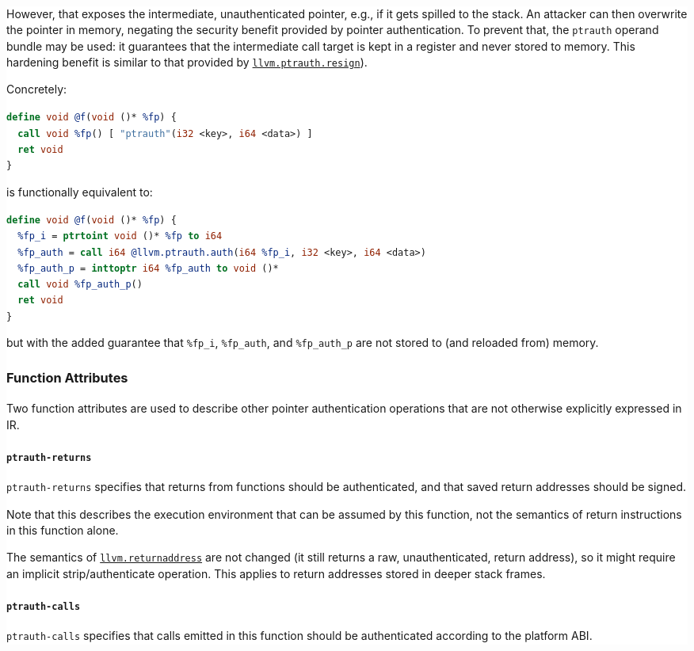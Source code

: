 However, that exposes the intermediate, unauthenticated pointer, e.g., if it
gets spilled to the stack.  An attacker can then overwrite the pointer in
memory, negating the security benefit provided by pointer authentication.
To prevent that, the ``ptrauth`` operand bundle may be used: it guarantees that
the intermediate call target is kept in a register and never stored to memory.
This hardening benefit is similar to that provided by
[``llvm.ptrauth.resign``](#llvm-ptrauth-resign)).

Concretely:

```llvm
define void @f(void ()* %fp) {
  call void %fp() [ "ptrauth"(i32 <key>, i64 <data>) ]
  ret void
}
```

is functionally equivalent to:

```llvm
define void @f(void ()* %fp) {
  %fp_i = ptrtoint void ()* %fp to i64
  %fp_auth = call i64 @llvm.ptrauth.auth(i64 %fp_i, i32 <key>, i64 <data>)
  %fp_auth_p = inttoptr i64 %fp_auth to void ()*
  call void %fp_auth_p()
  ret void
}
```

but with the added guarantee that ``%fp_i``, ``%fp_auth``, and ``%fp_auth_p``
are not stored to (and reloaded from) memory.


### Function Attributes

Two function attributes are used to describe other pointer authentication
operations that are not otherwise explicitly expressed in IR.

#### ``ptrauth-returns``

``ptrauth-returns`` specifies that returns from functions should be
authenticated, and that saved return addresses should be signed.

Note that this describes the execution environment that can be assumed by
this function, not the semantics of return instructions in this function alone.

The semantics of
[``llvm.returnaddress``](LangRef.html#llvm-returnaddress-intrinsic) are not
changed (it still returns a raw, unauthenticated, return address), so it might
require an implicit strip/authenticate operation.  This applies to return
addresses stored in deeper stack frames.

#### ``ptrauth-calls``

``ptrauth-calls`` specifies that calls emitted in this function should be
authenticated according to the platform ABI.
